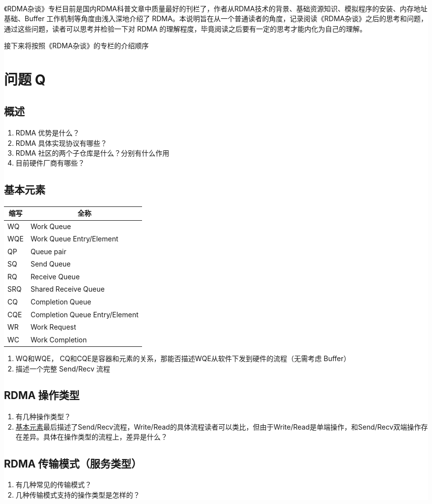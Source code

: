 《RDMA杂谈》专栏目前是国内RDMA科普文章中质量最好的刊栏了，作者从RDMA技术的背景、基础资源知识、模拟程序的安装、内存地址基础、Buffer 工作机制等角度由浅入深地介绍了 RDMA。本说明旨在从一个普通读者的角度，记录阅读《RDMA杂谈》之后的思考和问题，通过这些问题，读者可以思考并检验一下对 RDMA 的理解程度，毕竟阅读之后要有一定的思考才能内化为自己的理解。



接下来将按照《RDMA杂谈》的专栏的介绍顺序

# 问题 Q

## 概述

1. RDMA 优势是什么？
2. RDMA 具体实现协议有哪些？
3. RDMA 社区的两个子仓库是什么？分别有什么作用
4. 目前硬件厂商有哪些？



## 基本元素

| 缩写 | 全称                           |
| ---- | ------------------------------ |
| WQ   | Work Queue                     |
| WQE  | Work Queue Entry/Element       |
| QP   | Queue pair                     |
| SQ   | Send Queue                     |
| RQ   | Receive Queue                  |
| SRQ  | Shared Receive Queue           |
| CQ   | Completion Queue               |
| CQE  | Completion Queue Entry/Element |
| WR   | Work Request                   |
| WC   | Work Completion                |

1. WQ和WQE， CQ和CQE是容器和元素的关系，那能否描述WQE从软件下发到硬件的流程（无需考虑 Buffer）
2. 描述一个完整 Send/Recv 流程

## RDMA 操作类型

1. 有几种操作类型？
2. [基本元素](#基本元素)最后描述了Send/Recv流程，Write/Read的具体流程读者可以类比，但由于Write/Read是单端操作，和Send/Recv双端操作存在差异。具体在操作类型的流程上，差异是什么？

## RDMA 传输模式（服务类型）

1. 有几种常见的传输模式？
2. 几种传输模式支持的操作类型是怎样的？
